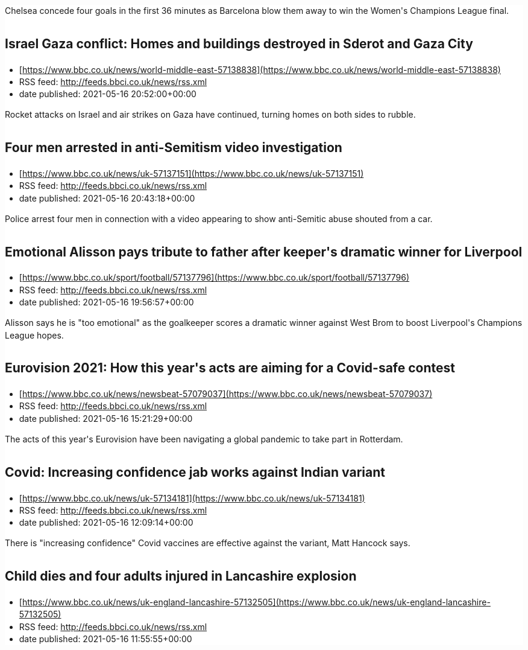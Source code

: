 Chelsea concede four goals in the first 36 minutes as Barcelona blow them away to win the Women's Champions League final.

## Israel Gaza conflict: Homes and buildings destroyed in Sderot and Gaza City
 - [https://www.bbc.co.uk/news/world-middle-east-57138838](https://www.bbc.co.uk/news/world-middle-east-57138838)
 - RSS feed: http://feeds.bbci.co.uk/news/rss.xml
 - date published: 2021-05-16 20:52:00+00:00

Rocket attacks on Israel and air strikes on Gaza have continued, turning homes on both sides to rubble.

## Four men arrested in anti-Semitism video investigation
 - [https://www.bbc.co.uk/news/uk-57137151](https://www.bbc.co.uk/news/uk-57137151)
 - RSS feed: http://feeds.bbci.co.uk/news/rss.xml
 - date published: 2021-05-16 20:43:18+00:00

Police arrest four men in connection with a video appearing to show anti-Semitic abuse shouted from a car.

## Emotional Alisson pays tribute to father after keeper's dramatic winner for Liverpool
 - [https://www.bbc.co.uk/sport/football/57137796](https://www.bbc.co.uk/sport/football/57137796)
 - RSS feed: http://feeds.bbci.co.uk/news/rss.xml
 - date published: 2021-05-16 19:56:57+00:00

Alisson says he is "too emotional" as the goalkeeper scores a dramatic winner against West Brom to boost Liverpool's Champions League hopes.

## Eurovision 2021: How this year's acts are aiming for a Covid-safe contest
 - [https://www.bbc.co.uk/news/newsbeat-57079037](https://www.bbc.co.uk/news/newsbeat-57079037)
 - RSS feed: http://feeds.bbci.co.uk/news/rss.xml
 - date published: 2021-05-16 15:21:29+00:00

The acts of this year's Eurovision have been navigating a global pandemic to take part in Rotterdam.

## Covid: Increasing confidence jab works against Indian variant
 - [https://www.bbc.co.uk/news/uk-57134181](https://www.bbc.co.uk/news/uk-57134181)
 - RSS feed: http://feeds.bbci.co.uk/news/rss.xml
 - date published: 2021-05-16 12:09:14+00:00

There is "increasing confidence" Covid vaccines are effective against the variant, Matt Hancock says.

## Child dies and four adults injured in Lancashire explosion
 - [https://www.bbc.co.uk/news/uk-england-lancashire-57132505](https://www.bbc.co.uk/news/uk-england-lancashire-57132505)
 - RSS feed: http://feeds.bbci.co.uk/news/rss.xml
 - date published: 2021-05-16 11:55:55+00:00
